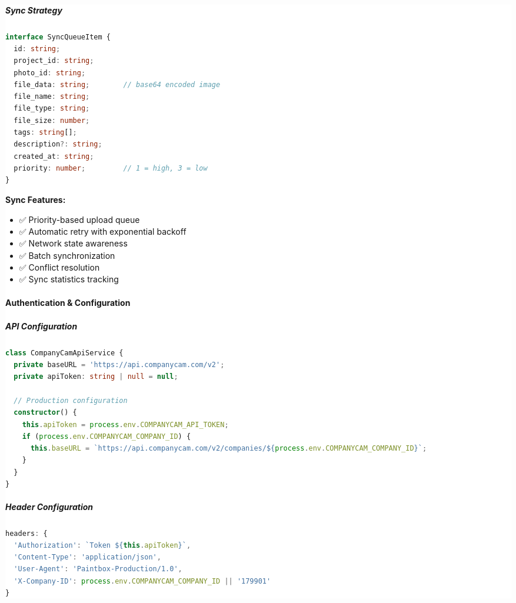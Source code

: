 ##### Sync Strategy
```typescript
interface SyncQueueItem {
  id: string;
  project_id: string;
  photo_id: string;
  file_data: string;        // base64 encoded image
  file_name: string;
  file_type: string;
  file_size: number;
  tags: string[];
  description?: string;
  created_at: string;
  priority: number;         // 1 = high, 3 = low
}
```

**Sync Features:**
- ✅ Priority-based upload queue
- ✅ Automatic retry with exponential backoff
- ✅ Network state awareness
- ✅ Batch synchronization
- ✅ Conflict resolution
- ✅ Sync statistics tracking

#### Authentication & Configuration

##### API Configuration
```typescript
class CompanyCamApiService {
  private baseURL = 'https://api.companycam.com/v2';
  private apiToken: string | null = null;
  
  // Production configuration
  constructor() {
    this.apiToken = process.env.COMPANYCAM_API_TOKEN;
    if (process.env.COMPANYCAM_COMPANY_ID) {
      this.baseURL = `https://api.companycam.com/v2/companies/${process.env.COMPANYCAM_COMPANY_ID}`;
    }
  }
}
```

##### Header Configuration
```typescript
headers: {
  'Authorization': `Token ${this.apiToken}`,
  'Content-Type': 'application/json',
  'User-Agent': 'Paintbox-Production/1.0',
  'X-Company-ID': process.env.COMPANYCAM_COMPANY_ID || '179901'
}
```
